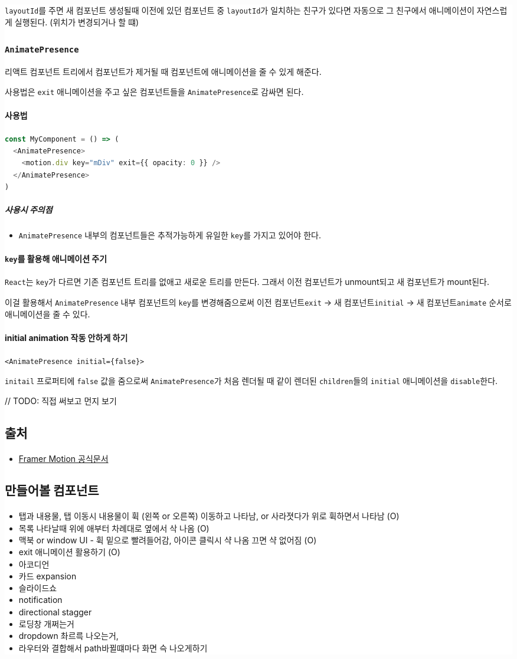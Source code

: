 `layoutId`를 주면 새 컴포넌트 생성될때 이전에 있던 컴포넌트 중 `layoutId`가 일치하는 친구가 있다면 자동으로 그 친구에서 애니메이션이 자연스럽게 실행된다. (위치가 변경되거나 할 떄)

### `AnimatePresence`

리액트 컴포넌트 트리에서 컴포넌트가 제거될 때 컴포넌트에 애니메이션을 줄 수 있게 해준다.

사용법은 `exit` 애니메이션을 주고 싶은 컴포넌트들을 `AnimatePresence`로 감싸면 된다.

#### 사용법

```typescript
const MyComponent = () => (
  <AnimatePresence>
    <motion.div key="mDiv" exit={{ opacity: 0 }} />
  </AnimatePresence>
)
```

##### 사용시 주의점

- `AnimatePresence` 내부의 컴포넌트들은 추적가능하게 유일한 `key`를 가지고 있어야 한다.

#### `key`를 활용해 애니메이션 주기

`React`는 `key`가 다르면 기존 컴포넌트 트리를 없애고 새로운 트리를 만든다. 그래서 이전 컴포넌트가 unmount되고 새 컴포넌트가 mount된다.

이걸 활용해서 `AnimatePresence` 내부 컴포넌트의 `key`를 변경해줌으로써 이전 컴포넌트`exit` -> 새 컴포넌트`initial` -> 새 컴포넌트`animate` 순서로 애니메이션을 줄 수 있다.

#### initial animation 작동 안하게 하기

`<AnimatePresence initial={false}>`

`initail` 프로퍼티에 `false` 값을 줌으로써 `AnimatePresence`가 처음 렌더될 때 같이 렌더된 `children`들의 `initial` 애니메이션을 `disable`한다.

// TODO: 직접 써보고 먼지 보기

## 출처

- [Framer Motion 공식문서](https://www.framer.com/motion/)

## 만들어볼 컴포넌트

- 탭과 내용물, 탭 이동시 내용물이 휙 (왼쪽 or 오른쪽) 이동하고 나타남, or 사라졋다가 위로 휙하면서 나타남 (O)
- 목록 나타날때 위에 애부터 차례대로 옆에서 삭 나옴 (O)
- 맥북 or window UI - 휙 밑으로 빨려들어감, 아이콘 클릭시 샥 나옴 끄면 샥 없어짐 (O)
- exit 애니메이션 활용하기 (O)
- 아코디언
- 카드 expansion
- 슬라이드쇼
- notification
- directional stagger
- 로딩창 개쩌는거
- dropdown 촤르륵 나오는거,
- 라우터와 결합해서 path바뀔떄마다 화면 슥 나오게하기
